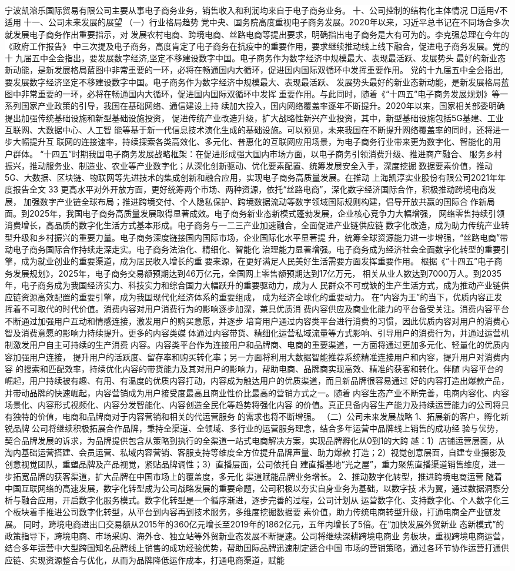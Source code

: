 宁波凯溶乐国际贸易有限公司主要从事电子商务业务，销售收入和利润均来自于电子商务业务。
十、公司控制的结构化主体情况
□适用√不适用
十一、公司未来发展的展望
（一）行业格局趋势
党中央、国务院高度重视电子商务发展。2020年以来，习近平总书记在不同场合多次就发展电子商务作出重要指示，对
发展农村电商、跨境电商、丝路电商等提出要求，明确指出电子商务是大有可为的。李克强总理在今年的《政府工作报告》
中三次提及电子商务，高度肯定了电子商务在抗疫中的重要作用，要求继续推动线上线下融合，促进电子商务发展。党的十
九届五中全会指出，要发展数字经济,坚定不移建设数字中国。电子商务作为数字经济中规模最大、表现最活跃、发展势头
最好的新业态新动能，是新发展格局蓝图中非常重要的一环，必将在畅通国内大循环，促进国内国际双循环中发挥重要作用。
党的十九届五中全会指出,要发展数字经济坚定不移建设数字中国。电子商务作为数字经济中规模最大、表现最活跃、
发展势头最好的新业态新动能，是新发展格局蓝图中非常重要的一环，必将在畅通国内大循环，促进国内国际双循环中发挥
重要作用。与此同时，随着《“十四五”电子商务发展规划》等一系列国家产业政策的引导，我国在基础网络、通信建设上持
续加大投入，国内网络覆盖率逐年不断提升。2020年以来，国家相关部委明确提出加强传统基础设施和新型基础设施投资，
促进传统产业改造升级，扩大战略性新兴产业投资，其中，新型基础设施包括5G基建、工业互联网、大数据中心、人工智
能等基于新一代信息技术演化生成的基础设施。可以预见，未来我国在不断提升网络覆盖率的同时，还将进一步大幅提升互
联网的连接速率，持续探索各类高效化、多元化、普惠化的互联网应用场景，为电子商务行业带来更为数字化、智能化的用
户群体。
“十四五”时期我国电子商务发展战略框架：在促进形成强大国内市场方面，以电子商务引领消费升级、推进商产融合、
服务乡村振兴，推动服务业、制造业、农业等产业数字化；从深化创新驱动、优化要素配置、统筹发展安全入手，深度挖掘
数据要素价值，推动5G、大数据、区块链、物联网等先进技术的集成创新和融合应用，实现电子商务高质量发展。在推动
上海凯淳实业股份有限公司2021年年度报告全文
33
更高水平对外开放方面，更好统筹两个市场、两种资源，依托“丝路电商”，深化数字经济国际合作，积极推动跨境电商发展，
加强数字产业链全球布局；推进跨境交付、个人隐私保护、跨境数据流动等数字领域国际规则构建，倡导开放共赢的国际合
作新局面。到2025年，我国电子商务高质量发展取得显著成效。电子商务新业态新模式蓬勃发展，企业核心竞争力大幅增强，
网络零售持续引领消费增长，高品质的数字化生活方式基本形成。电子商务与一二三产业加速融合，全面促进产业链供应链
数字化改造，成为助力传统产业转型升级和乡村振兴的重要力量。电子商务深度链接国内国际市场，企业国际化水平显著提
升，统筹全球资源能力进一步增强，“丝路电商”带动电子商务国际合作持续走深走实。电子商务法治化、精细化、智能化
治理能力显著增强。电子商务成为经济社会全面数字化转型的重要引擎，成为就业创业的重要渠道，成为居民收入增长的重
要来源，在更好满足人民美好生活需要方面发挥重要作用。
根据《“十四五”电子商务发展规划》，2025年，电子商务交易额预期达到46万亿元，全国网上零售额预期达到17亿万元，
相关从业人数达到7000万人。到2035年，电子商务成为我国经济实力、科技实力和综合国力大幅跃升的重要驱动力，成为人
民群众不可或缺的生产生活方式，成为推动产业链供应链资源高效配置的重要引擎，成为我国现代化经济体系的重要组成，
成为经济全球化的重要动力。
在“内容为王”的当下，优质内容正发挥着不可取代的时代价值。消费内容对用户消费行为的影响逐步加深，兼具优质消
费内容供应及商业化能力的平台备受关注。消费内容平台不断通过加强用户互动和情感连接，激发用户的购买意愿，并逐步
培育用户通过内容类平台进行消费的习惯，因此优质内容对用户的消费心智及消费意愿的影响力持续提升。更多的内容类媒
体通过内容带货、精细化运营私域流量等方式影响、引导用户的消费行为，并通过运营机制激发用户自主可持续的生产消费
内容。内容类平台作为连接用户和品牌商、电商的重要渠道，一方面将通过更加多元化、轻量化的优质内容加强用户连接，
提升用户的活跃度、留存率和购买转化率；另一方面将利用大数据智能推荐系统精准连接用户和内容，提升用户对消费内容
的搜索和匹配效率，持续优化内容的带货能力及其对用户的影响力，帮助电商、品牌商实现高效、精准的获客和转化。伴随
内容平台的崛起，用户持续被有趣、有用、有温度的优质内容打动，内容成为触达用户的优质渠道，而且新品牌很容易通过
好的内容打造出爆款产品，并带动品牌的快速崛起，内容营销成为用户接受度最高且商业性价比最高的营销方式之一。随着
内容生态产业不断完善，电商内容化、内容场景化、内容形式视频化、内容分发智能化、内容创造全民化等趋势将强化内容
的价值。真正具备内容生产能力及持续运营能力的公司将具有独特的价值，电商和品牌商对于内容营销和相关的代运营服务
的需求也将不断增强。
（二）公司未来发展战略
1、拓展新的客户，孵化新锐品牌
公司将继续积极拓展合作品牌，秉持全渠道、全领域、多行业的运营服务理念，结合多年运营中品牌线上销售的成功经
验与优势，契合品牌发展的诉求，为品牌提供包含从策略到执行的全渠道一站式电商解决方案，实现品牌孵化从0到1的大跨
越：1）店铺运营层面，从淘内基础运营搭建、会员运营、私域内容营销、客服支持等维度全方位提升品牌声量、助力爆款
打造；2）视觉创意层面，自建专业摄影及创意视觉团队，重塑品牌及产品视觉，紧贴品牌调性；3）直播层面，公司依托自
建直播基地“光之屋”，重力聚焦直播渠道销售维度，进一步拓宽品牌的获客渠道，扩大品牌在中国市场上的覆盖度，多元化
渠道赋能品牌业务增长。
2、推动数字化转型，推进跨境电商运营
随着中国互联网络的高速发展，数字化转型成为公司战略发展的重要命题，公司积极以夯实自身业务为基础，以数字技
术为翼，通过数据洞察分析与融合应用，开启数字化服务模式。数字化转型是一个循序渐进，逐步完善的过程，公司计划从
运营数字化、支持数字化、个人数字化三个板块着手推进公司数字化转型，从平台到内容再到技术服务，多维度挖掘数据要
素价值，助力传统电商转型升级，打通电商全产业链发展。
同时，跨境电商进出口交易额从2015年的360亿元增长至2019年的1862亿元，五年内增长了5倍。在“加快发展外贸新业
态新模式”的政策指导下，跨境电商、市场采购、海外仓、独立站等外贸新业态发展不断提速。公司将继续深耕跨境电商业
务板块，重视跨境电商运营，结合多年运营中大型跨国知名品牌线上销售的成功经验优势，帮助国际品牌迅速制定适合中国
市场的营销策略，通过各环节协作运营打通供应链、实现资源整合与优化，从而为品牌降低运作成本，打通电商渠道，赋能